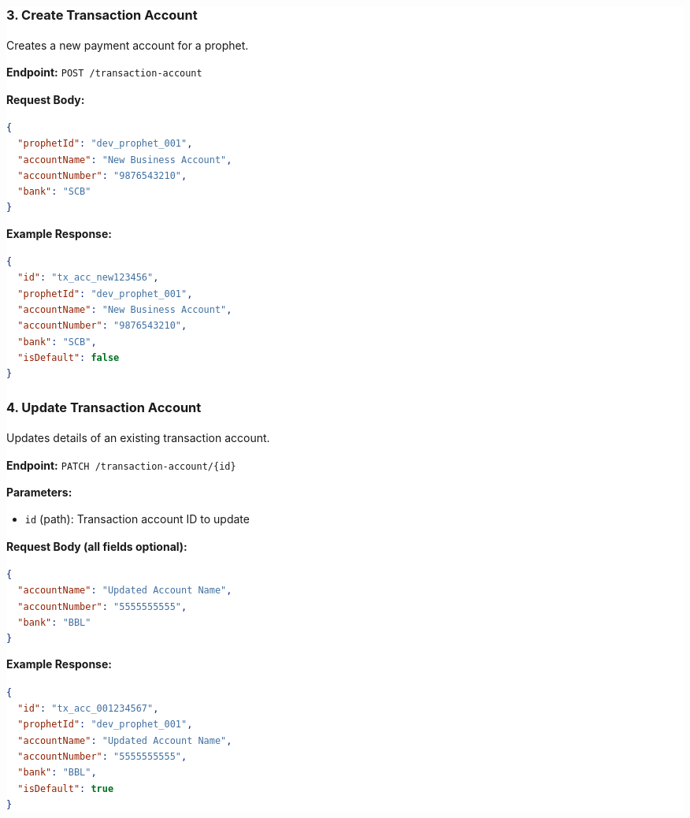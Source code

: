 ### 3. Create Transaction Account

Creates a new payment account for a prophet.

**Endpoint:** `POST /transaction-account`

**Request Body:**

```json
{
  "prophetId": "dev_prophet_001",
  "accountName": "New Business Account",
  "accountNumber": "9876543210",
  "bank": "SCB"
}
```

**Example Response:**

```json
{
  "id": "tx_acc_new123456",
  "prophetId": "dev_prophet_001",
  "accountName": "New Business Account",
  "accountNumber": "9876543210",
  "bank": "SCB",
  "isDefault": false
}
```

### 4. Update Transaction Account

Updates details of an existing transaction account.

**Endpoint:** `PATCH /transaction-account/{id}`

**Parameters:**

- `id` (path): Transaction account ID to update

**Request Body (all fields optional):**

```json
{
  "accountName": "Updated Account Name",
  "accountNumber": "5555555555",
  "bank": "BBL"
}
```

**Example Response:**

```json
{
  "id": "tx_acc_001234567",
  "prophetId": "dev_prophet_001",
  "accountName": "Updated Account Name",
  "accountNumber": "5555555555",
  "bank": "BBL",
  "isDefault": true
}
```
